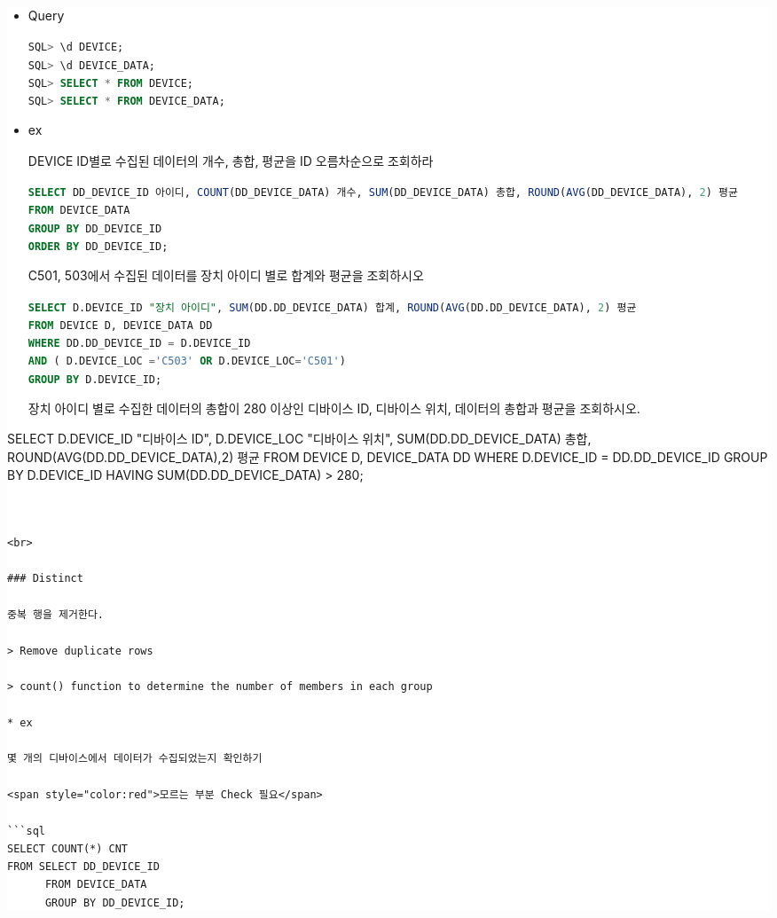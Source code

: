 * Query

  ```sql
  SQL> \d DEVICE;
  SQL> \d DEVICE_DATA;
  SQL> SELECT * FROM DEVICE;
  SQL> SELECT * FROM DEVICE_DATA;
  ```

* ex

  DEVICE ID별로 수집된 데이터의 개수, 총합, 평균을 ID 오름차순으로 조회하라

  ```sql
  SELECT DD_DEVICE_ID 아이디, COUNT(DD_DEVICE_DATA) 개수, SUM(DD_DEVICE_DATA) 총합, ROUND(AVG(DD_DEVICE_DATA), 2) 평균
  FROM DEVICE_DATA
  GROUP BY DD_DEVICE_ID
  ORDER BY DD_DEVICE_ID;
  ```

  C501, 503에서 수집된 데이터를 장치 아이디 별로 합계와 평균을 조회하시오

  ```sql
  SELECT D.DEVICE_ID "장치 아이디", SUM(DD.DD_DEVICE_DATA) 합계, ROUND(AVG(DD.DD_DEVICE_DATA), 2) 평균
  FROM DEVICE D, DEVICE_DATA DD
  WHERE DD.DD_DEVICE_ID = D.DEVICE_ID
  AND ( D.DEVICE_LOC ='C503' OR D.DEVICE_LOC='C501')
  GROUP BY D.DEVICE_ID;
  ```

  장치 아이디 별로 수집한 데이터의 총합이 280 이상인 디바이스 ID, 디바이스 위치, 데이터의 총합과 평균을 조회하시오.

  ```sql
SELECT D.DEVICE_ID "디바이스 ID", D.DEVICE_LOC "디바이스 위치", SUM(DD.DD_DEVICE_DATA) 총합, ROUND(AVG(DD.DD_DEVICE_DATA),2) 평균
  FROM DEVICE D, DEVICE_DATA DD
  WHERE D.DEVICE_ID = DD.DD_DEVICE_ID
  GROUP BY D.DEVICE_ID
  HAVING SUM(DD.DD_DEVICE_DATA) > 280;
  ```
  

<br>

### Distinct

중복 행을 제거한다.

> Remove duplicate rows

> count() function to determine the number of members in each group

* ex

  몇 개의 디바이스에서 데이터가 수집되었는지 확인하기

  <span style="color:red">모르는 부분 Check 필요</span>

  ```sql
  SELECT COUNT(*) CNT
  FROM SELECT DD_DEVICE_ID
        FROM DEVICE_DATA
        GROUP BY DD_DEVICE_ID;
  ```
